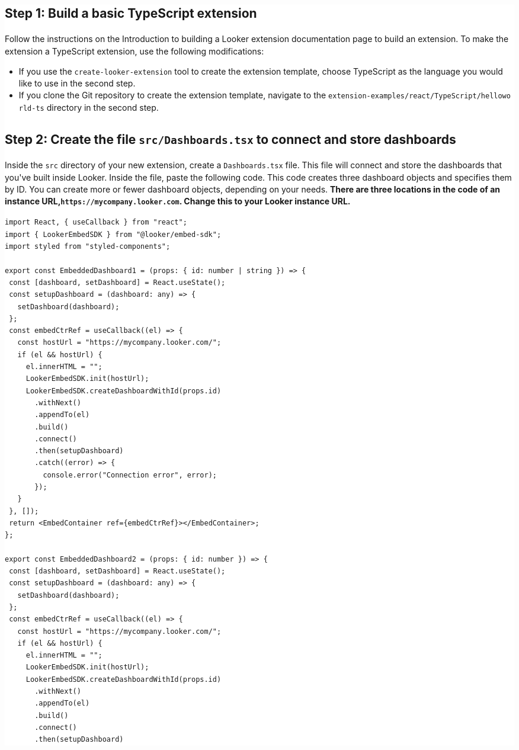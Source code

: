 
## Step 1: Build a basic TypeScript extension
Follow the instructions on the Introduction to building a Looker extension documentation page to build an extension. To make the extension a TypeScript extension, use the following modifications:
  * If you use the `create-looker-extension` tool to create the extension template, choose TypeScript as the language you would like to use in the second step.
  * If you clone the Git repository to create the extension template, navigate to the `extension-examples/react/TypeScript/helloworld-ts` directory in the second step.


## Step 2: Create the file `src/Dashboards.tsx` to connect and store dashboards
Inside the `src` directory of your new extension, create a `Dashboards.tsx` file. This file will connect and store the dashboards that you've built inside Looker.
Inside the file, paste the following code. This code creates three dashboard objects and specifies them by ID. You can create more or fewer dashboard objects, depending on your needs.
**There are three locations in the code of an instance URL,`https://mycompany.looker.com`. Change this to your Looker instance URL.**
```
import React, { useCallback } from "react";
import { LookerEmbedSDK } from "@looker/embed-sdk";
import styled from "styled-components";

export const EmbeddedDashboard1 = (props: { id: number | string }) => {
 const [dashboard, setDashboard] = React.useState();
 const setupDashboard = (dashboard: any) => {
   setDashboard(dashboard);
 };
 const embedCtrRef = useCallback((el) => {
   const hostUrl = "https://mycompany.looker.com/";
   if (el && hostUrl) {
     el.innerHTML = "";
     LookerEmbedSDK.init(hostUrl);
     LookerEmbedSDK.createDashboardWithId(props.id)
       .withNext()
       .appendTo(el)
       .build()
       .connect()
       .then(setupDashboard)
       .catch((error) => {
         console.error("Connection error", error);
       });
   }
 }, []);
 return <EmbedContainer ref={embedCtrRef}></EmbedContainer>;
};

export const EmbeddedDashboard2 = (props: { id: number }) => {
 const [dashboard, setDashboard] = React.useState();
 const setupDashboard = (dashboard: any) => {
   setDashboard(dashboard);
 };
 const embedCtrRef = useCallback((el) => {
   const hostUrl = "https://mycompany.looker.com/";
   if (el && hostUrl) {
     el.innerHTML = "";
     LookerEmbedSDK.init(hostUrl);
     LookerEmbedSDK.createDashboardWithId(props.id)
       .withNext()
       .appendTo(el)
       .build()
       .connect()
       .then(setupDashboard)
```